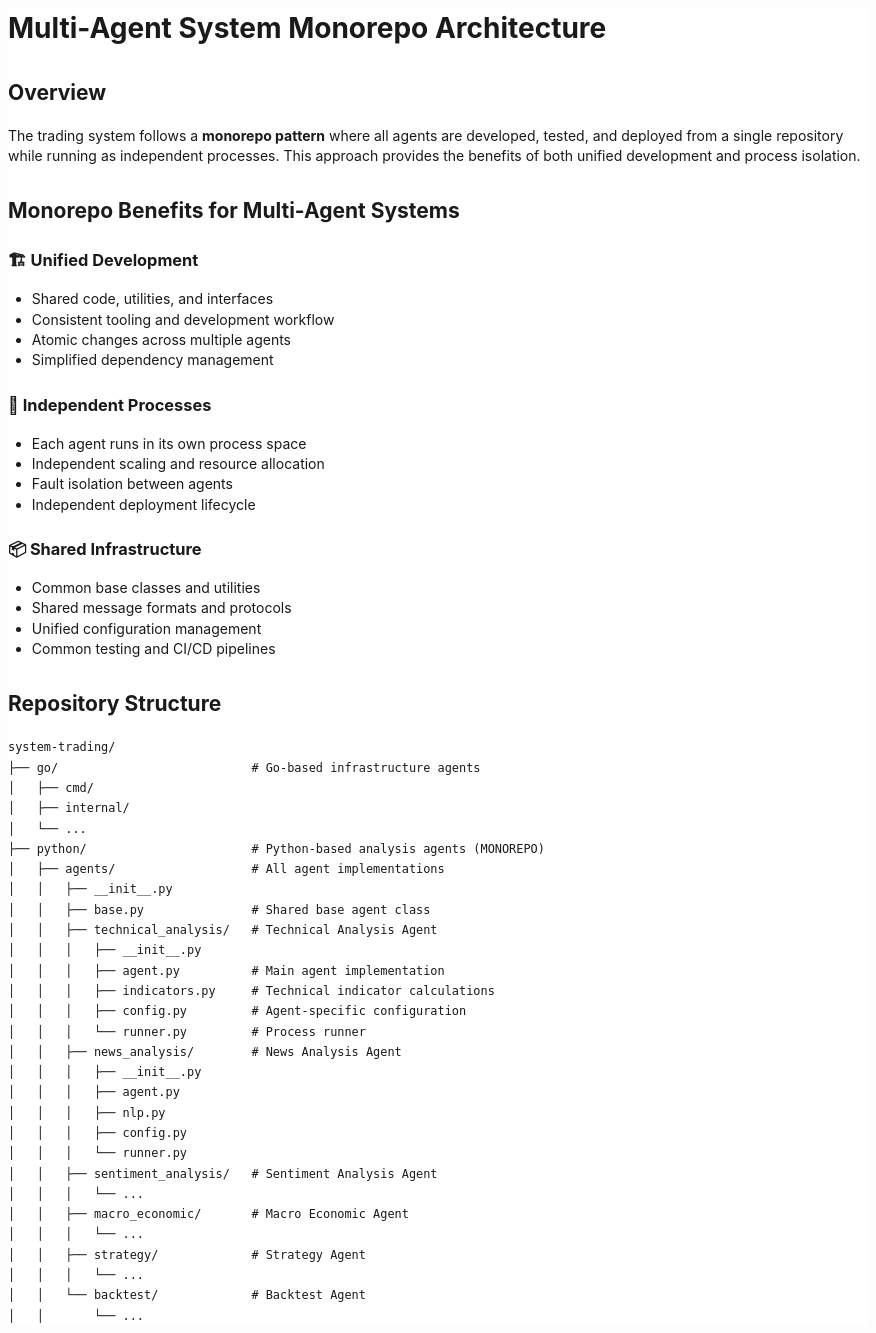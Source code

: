 # Multi-Agent System Monorepo Architecture

## Overview

The trading system follows a **monorepo pattern** where all agents are developed, tested, and deployed from a single repository while running as independent processes. This approach provides the benefits of both unified development and process isolation.

## Monorepo Benefits for Multi-Agent Systems

### 🏗️ **Unified Development**
- Shared code, utilities, and interfaces
- Consistent tooling and development workflow
- Atomic changes across multiple agents
- Simplified dependency management

### 🔄 **Independent Processes**
- Each agent runs in its own process space
- Independent scaling and resource allocation
- Fault isolation between agents
- Independent deployment lifecycle

### 📦 **Shared Infrastructure**
- Common base classes and utilities
- Shared message formats and protocols
- Unified configuration management
- Common testing and CI/CD pipelines

## Repository Structure

```
system-trading/
├── go/                           # Go-based infrastructure agents
│   ├── cmd/
│   ├── internal/
│   └── ...
├── python/                       # Python-based analysis agents (MONOREPO)
│   ├── agents/                   # All agent implementations
│   │   ├── __init__.py
│   │   ├── base.py               # Shared base agent class
│   │   ├── technical_analysis/   # Technical Analysis Agent
│   │   │   ├── __init__.py
│   │   │   ├── agent.py          # Main agent implementation
│   │   │   ├── indicators.py     # Technical indicator calculations
│   │   │   ├── config.py         # Agent-specific configuration
│   │   │   └── runner.py         # Process runner
│   │   ├── news_analysis/        # News Analysis Agent
│   │   │   ├── __init__.py
│   │   │   ├── agent.py
│   │   │   ├── nlp.py
│   │   │   ├── config.py
│   │   │   └── runner.py
│   │   ├── sentiment_analysis/   # Sentiment Analysis Agent
│   │   │   └── ...
│   │   ├── macro_economic/       # Macro Economic Agent
│   │   │   └── ...
│   │   ├── strategy/             # Strategy Agent
│   │   │   └── ...
│   │   └── backtest/             # Backtest Agent
│   │       └── ...
```